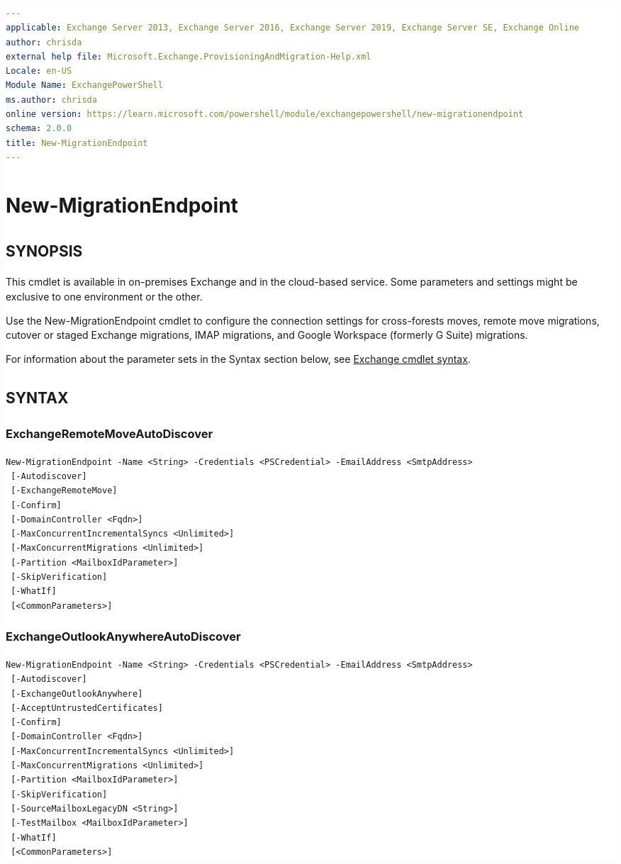 ```yaml
---
applicable: Exchange Server 2013, Exchange Server 2016, Exchange Server 2019, Exchange Server SE, Exchange Online
author: chrisda
external help file: Microsoft.Exchange.ProvisioningAndMigration-Help.xml
Locale: en-US
Module Name: ExchangePowerShell
ms.author: chrisda
online version: https://learn.microsoft.com/powershell/module/exchangepowershell/new-migrationendpoint
schema: 2.0.0
title: New-MigrationEndpoint
---
```


# New-MigrationEndpoint

## SYNOPSIS
This cmdlet is available in on-premises Exchange and in the cloud-based service. Some parameters and settings might be exclusive to one environment or the other.

Use the New-MigrationEndpoint cmdlet to configure the connection settings for cross-forests moves, remote move migrations, cutover or staged Exchange migrations, IMAP migrations, and Google Workspace (formerly G Suite) migrations.

For information about the parameter sets in the Syntax section below, see [Exchange cmdlet syntax](https://learn.microsoft.com/powershell/exchange/exchange-cmdlet-syntax).

## SYNTAX

### ExchangeRemoteMoveAutoDiscover
```
New-MigrationEndpoint -Name <String> -Credentials <PSCredential> -EmailAddress <SmtpAddress>
 [-Autodiscover]
 [-ExchangeRemoteMove]
 [-Confirm]
 [-DomainController <Fqdn>]
 [-MaxConcurrentIncrementalSyncs <Unlimited>]
 [-MaxConcurrentMigrations <Unlimited>]
 [-Partition <MailboxIdParameter>]
 [-SkipVerification]
 [-WhatIf]
 [<CommonParameters>]
```

### ExchangeOutlookAnywhereAutoDiscover
```
New-MigrationEndpoint -Name <String> -Credentials <PSCredential> -EmailAddress <SmtpAddress>
 [-Autodiscover]
 [-ExchangeOutlookAnywhere]
 [-AcceptUntrustedCertificates]
 [-Confirm]
 [-DomainController <Fqdn>]
 [-MaxConcurrentIncrementalSyncs <Unlimited>]
 [-MaxConcurrentMigrations <Unlimited>]
 [-Partition <MailboxIdParameter>]
 [-SkipVerification]
 [-SourceMailboxLegacyDN <String>]
 [-TestMailbox <MailboxIdParameter>]
 [-WhatIf]
 [<CommonParameters>]
```